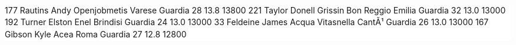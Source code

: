   <tbody>
    <tr>
      <th>177</th>
      <td>   Rautins Andy</td>
      <td>       Openjobmetis Varese</td>
      <td> Guardia</td>
      <td> 28</td>
      <td> 13.8</td>
      <td> 13800</td>
    </tr>
    <tr>
      <th>221</th>
      <td>  Taylor Donell</td>
      <td> Grissin Bon Reggio Emilia</td>
      <td> Guardia</td>
      <td> 32</td>
      <td> 13.0</td>
      <td> 13000</td>
    </tr>
    <tr>
      <th>192</th>
      <td>  Turner Elston</td>
      <td>             Enel Brindisi</td>
      <td> Guardia</td>
      <td> 24</td>
      <td> 13.0</td>
      <td> 13000</td>
    </tr>
    <tr>
      <th>33 </th>
      <td> Feldeine James</td>
      <td>   Acqua Vitasnella CantÃ¹</td>
      <td> Guardia</td>
      <td> 26</td>
      <td> 13.0</td>
      <td> 13000</td>
    </tr>
    <tr>
      <th>167</th>
      <td>    Gibson Kyle</td>
      <td>                 Acea Roma</td>
      <td> Guardia</td>
      <td> 27</td>
      <td> 12.8</td>
      <td> 12800</td>
    </tr>
  </tbody>
</table>
</div>


